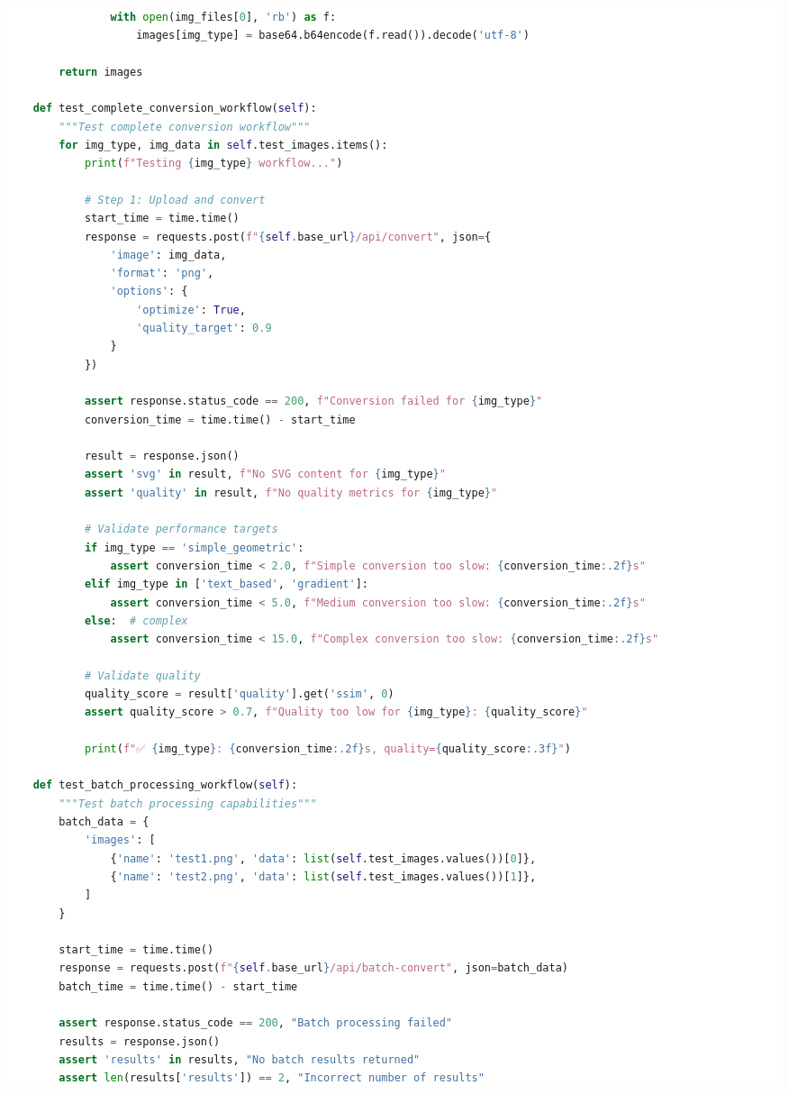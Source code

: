   ```python
                  with open(img_files[0], 'rb') as f:
                      images[img_type] = base64.b64encode(f.read()).decode('utf-8')

          return images

      def test_complete_conversion_workflow(self):
          """Test complete conversion workflow"""
          for img_type, img_data in self.test_images.items():
              print(f"Testing {img_type} workflow...")

              # Step 1: Upload and convert
              start_time = time.time()
              response = requests.post(f"{self.base_url}/api/convert", json={
                  'image': img_data,
                  'format': 'png',
                  'options': {
                      'optimize': True,
                      'quality_target': 0.9
                  }
              })

              assert response.status_code == 200, f"Conversion failed for {img_type}"
              conversion_time = time.time() - start_time

              result = response.json()
              assert 'svg' in result, f"No SVG content for {img_type}"
              assert 'quality' in result, f"No quality metrics for {img_type}"

              # Validate performance targets
              if img_type == 'simple_geometric':
                  assert conversion_time < 2.0, f"Simple conversion too slow: {conversion_time:.2f}s"
              elif img_type in ['text_based', 'gradient']:
                  assert conversion_time < 5.0, f"Medium conversion too slow: {conversion_time:.2f}s"
              else:  # complex
                  assert conversion_time < 15.0, f"Complex conversion too slow: {conversion_time:.2f}s"

              # Validate quality
              quality_score = result['quality'].get('ssim', 0)
              assert quality_score > 0.7, f"Quality too low for {img_type}: {quality_score}"

              print(f"✅ {img_type}: {conversion_time:.2f}s, quality={quality_score:.3f}")

      def test_batch_processing_workflow(self):
          """Test batch processing capabilities"""
          batch_data = {
              'images': [
                  {'name': 'test1.png', 'data': list(self.test_images.values())[0]},
                  {'name': 'test2.png', 'data': list(self.test_images.values())[1]},
              ]
          }

          start_time = time.time()
          response = requests.post(f"{self.base_url}/api/batch-convert", json=batch_data)
          batch_time = time.time() - start_time

          assert response.status_code == 200, "Batch processing failed"
          results = response.json()
          assert 'results' in results, "No batch results returned"
          assert len(results['results']) == 2, "Incorrect number of results"

  ```